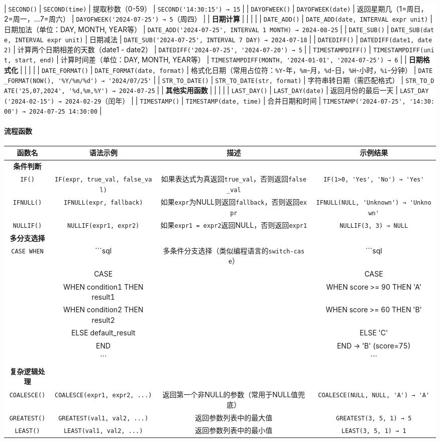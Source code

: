 |        `SECOND()`        |            `SECOND(time)`            |                       提取秒数（0-59）                       |                  `SECOND('14:30:15') → 15`                  |
|      `DAYOFWEEK()`       |          `DAYOFWEEK(date)`           |           返回星期几（1=周日，2=周一，...7=周六）            |            `DAYOFWEEK('2024-07-25') → 5`（周四）            |
|       **日期计算**       |                                      |                                                              |                                                             |
|       `DATE_ADD()`       | `DATE_ADD(date, INTERVAL expr unit)` |             日期加法（单位：DAY, MONTH, YEAR等）             |   `DATE_ADD('2024-07-25', INTERVAL 1 MONTH) → 2024-08-25`   |
|       `DATE_SUB()`       | `DATE_SUB(date, INTERVAL expr unit)` |                           日期减法                           |    `DATE_SUB('2024-07-25', INTERVAL 7 DAY) → 2024-07-18`    |
|       `DATEDIFF()`       |       `DATEDIFF(date1, date2)`       |           计算两个日期相差的天数（date1 - date2）            |         `DATEDIFF('2024-07-25', '2024-07-20') → 5`          |
|    `TIMESTAMPDIFF()`     |  `TIMESTAMPDIFF(unit, start, end)`   |            计算时间差（单位：DAY, MONTH, YEAR等）            |   `TIMESTAMPDIFF(MONTH, '2024-01-01', '2024-07-25') → 6`    |
|      **日期格式化**      |                                      |                                                              |                                                             |
|     `DATE_FORMAT()`      |     `DATE_FORMAT(date, format)`      | 格式化日期（常用占位符：`%Y`-年，`%m`-月，`%d`-日，`%H`-小时，`%i`-分钟） |       `DATE_FORMAT(NOW(), '%Y/%m/%d') → '2024/07/25'`       |
|     `STR_TO_DATE()`      |      `STR_TO_DATE(str, format)`      |                  字符串转日期（需匹配格式）                  |    `STR_TO_DATE('25,07,2024', '%d,%m,%Y') → 2024-07-25`     |
|     **其他实用函数**     |                                      |                                                              |                                                             |
|       `LAST_DAY()`       |           `LAST_DAY(date)`           |                      返回月份的最后一天                      |        `LAST_DAY('2024-02-15') → 2024-02-29`（闰年）        |
|      `TIMESTAMP()`       |       `TIMESTAMP(date, time)`        |                        合并日期和时间                        | `TIMESTAMP('2024-07-25', '14:30:00') → 2024-07-25 14:30:00` |



#### 流程函数

|      函数名      |            语法示例             |                       描述                        |               示例结果                |
| :--------------: | :-----------------------------: | :-----------------------------------------------: | :-----------------------------------: |
|   **条件判断**   |                                 |                                                   |                                       |
|      `IF()`      | `IF(expr, true_val, false_val)` | 如果表达式为真返回`true_val`，否则返回`false_val` |    `IF(1>0, 'Yes', 'No') → 'Yes'`     |
|    `IFNULL()`    |    `IFNULL(expr, fallback)`     | 如果`expr`为NULL则返回`fallback`，否则返回`expr`  | `IFNULL(NULL, 'Unknown') → 'Unknown'` |
|    `NULLIF()`    |     `NULLIF(expr1, expr2)`      |   如果`expr1 = expr2`返回NULL，否则返回`expr1`    |         `NULLIF(3, 3) → NULL`         |
|  **多分支选择**  |                                 |                                                   |                                       |
|   `CASE WHEN`    |             ```sql              |   多条件分支选择（类似编程语言的`switch-case`）   |                ```sql                 |
|                  |              CASE               |                                                   |                 CASE                  |
|                  |  WHEN condition1 THEN result1   |                                                   |       WHEN score >= 90 THEN 'A'       |
|                  |  WHEN condition2 THEN result2   |                                                   |       WHEN score >= 60 THEN 'B'       |
|                  |       ELSE default_result       |                                                   |               ELSE 'C'                |
|                  |               END               |                                                   |         END → 'B' (score=75)          |
|                  |               ```               |                                                   |                  ```                  |
| **复杂逻辑处理** |                                 |                                                   |                                       |
|   `COALESCE()`   |  `COALESCE(expr1, expr2, ...)`  |    返回第一个非NULL的参数（常用于NULL值兜底）     |   `COALESCE(NULL, NULL, 'A') → 'A'`   |
|   `GREATEST()`   |   `GREATEST(val1, val2, ...)`   |              返回参数列表中的最大值               |        `GREATEST(3, 5, 1) → 5`        |
|    `LEAST()`     |    `LEAST(val1, val2, ...)`     |              返回参数列表中的最小值               |         `LEAST(3, 5, 1) → 1`          |
